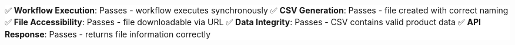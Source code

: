 ✅ **Workflow Execution**: Passes - workflow executes synchronously
✅ **CSV Generation**: Passes - file created with correct naming
✅ **File Accessibility**: Passes - file downloadable via URL
✅ **Data Integrity**: Passes - CSV contains valid product data
✅ **API Response**: Passes - returns file information correctly
